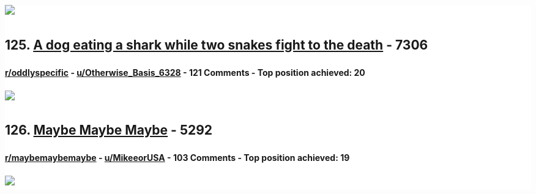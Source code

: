 <a href="https://i.redd.it/3y3rifrf6tof1.jpeg"><img src="https://a.thumbs.redditmedia.com/XR0ZehOu_p594B8dcapfmVa-2Gl29zpbFjZtxO7Mkp0.jpg"></img></a>

## 125. [A dog eating a shark while two snakes fight to the death](http://reddit.com/r/oddlyspecific/comments/1nfcygz/a_dog_eating_a_shark_while_two_snakes_fight_to/) - 7306
#### [r/oddlyspecific](http://reddit.com/r/oddlyspecific) - [u/Otherwise_Basis_6328](http://reddit.com/u/Otherwise_Basis_6328) - 121 Comments - Top position achieved: 20

<a href="https://i.redd.it/txgu8ez8gsof1.jpeg"><img src="https://b.thumbs.redditmedia.com/zo2SNVc1bLdNVsE4liXkAHNAB-2A8LuPlAZfzartatQ.jpg"></img></a>

## 126. [Maybe Maybe Maybe](http://reddit.com/r/maybemaybemaybe/comments/1nfm15a/maybe_maybe_maybe/) - 5292
#### [r/maybemaybemaybe](http://reddit.com/r/maybemaybemaybe) - [u/MikeeorUSA](http://reddit.com/u/MikeeorUSA) - 103 Comments - Top position achieved: 19

<a href="https://v.redd.it/njhr7vnmfuof1"><img src="https://external-preview.redd.it/eWlsZm03am1mdW9mMalf2pWcNVh26qNGZXZwImD-TJYT-RaCsVZIyaoojWGR.png?width=140&amp;height=140&amp;crop=140:140,smart&amp;format=jpg&amp;v=enabled&amp;lthumb=true&amp;s=ecb8c4f7fcd9571c727b5dcbbab49de563b3e322"></img></a>

